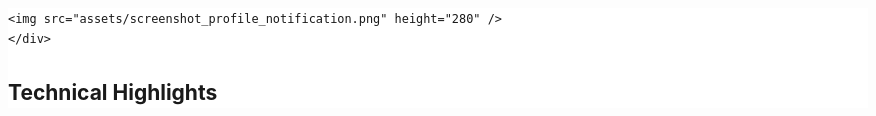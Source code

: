     <img src="assets/screenshot_profile_notification.png" height="280" />
    </div>
## **Technical Highlights**
